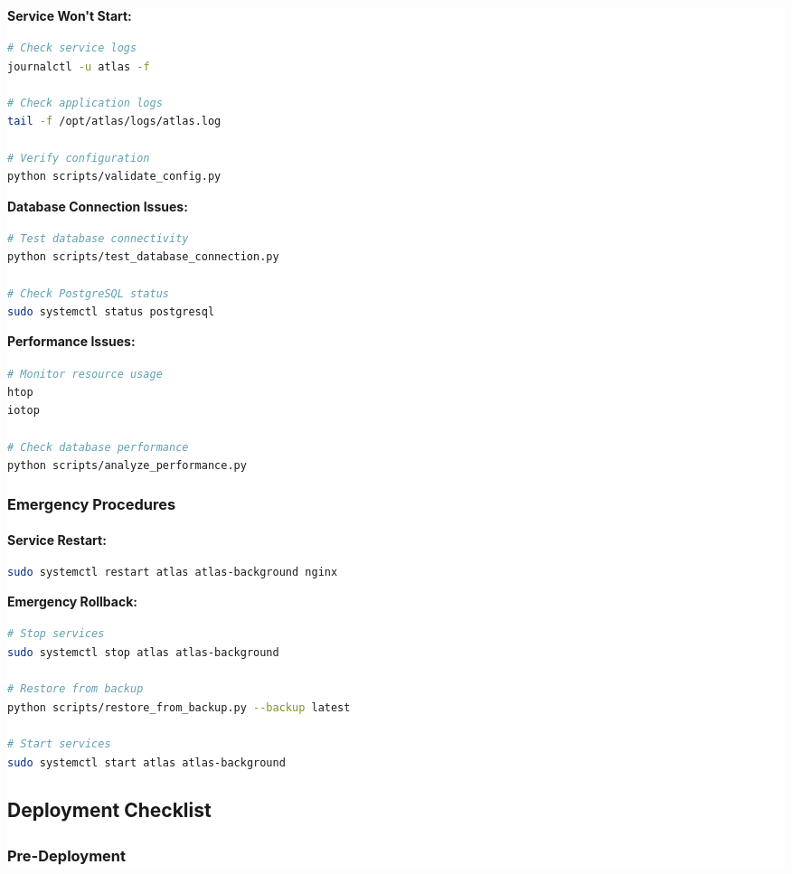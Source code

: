 **Service Won't Start:**
```bash
# Check service logs
journalctl -u atlas -f

# Check application logs
tail -f /opt/atlas/logs/atlas.log

# Verify configuration
python scripts/validate_config.py
```

**Database Connection Issues:**
```bash
# Test database connectivity
python scripts/test_database_connection.py

# Check PostgreSQL status
sudo systemctl status postgresql
```

**Performance Issues:**
```bash
# Monitor resource usage
htop
iotop

# Check database performance
python scripts/analyze_performance.py
```

### Emergency Procedures

**Service Restart:**
```bash
sudo systemctl restart atlas atlas-background nginx
```

**Emergency Rollback:**
```bash
# Stop services
sudo systemctl stop atlas atlas-background

# Restore from backup
python scripts/restore_from_backup.py --backup latest

# Start services
sudo systemctl start atlas atlas-background
```

## Deployment Checklist

### Pre-Deployment
